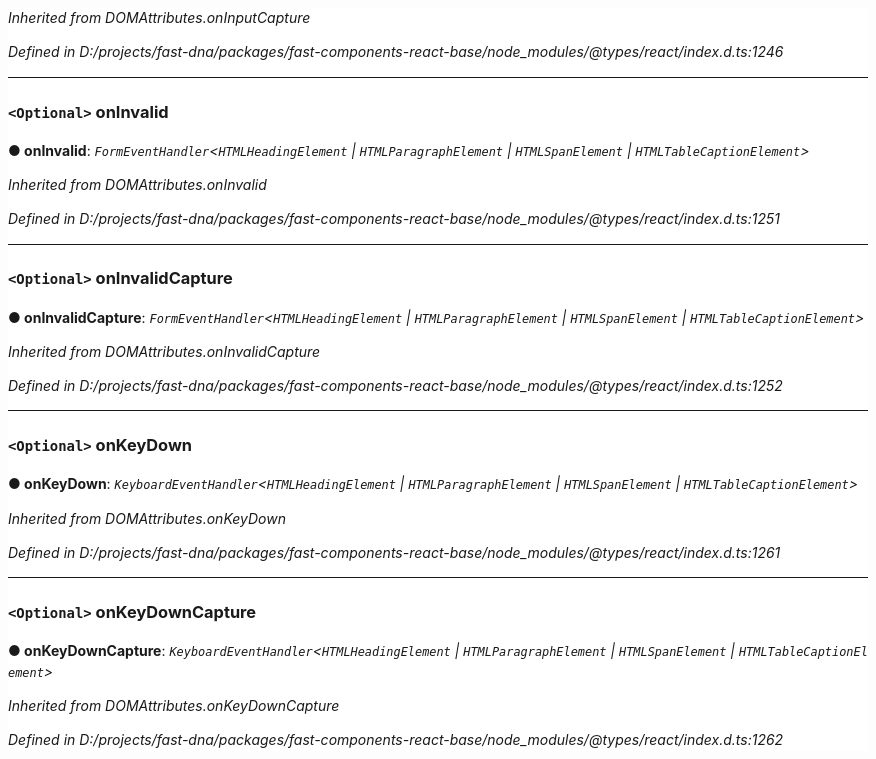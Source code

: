 *Inherited from DOMAttributes.onInputCapture*

*Defined in D:/projects/fast-dna/packages/fast-components-react-base/node_modules/@types/react/index.d.ts:1246*

___
<a id="oninvalid"></a>

### `<Optional>` onInvalid

**● onInvalid**: *`FormEventHandler`<`HTMLHeadingElement` \| `HTMLParagraphElement` \| `HTMLSpanElement` \| `HTMLTableCaptionElement`>*

*Inherited from DOMAttributes.onInvalid*

*Defined in D:/projects/fast-dna/packages/fast-components-react-base/node_modules/@types/react/index.d.ts:1251*

___
<a id="oninvalidcapture"></a>

### `<Optional>` onInvalidCapture

**● onInvalidCapture**: *`FormEventHandler`<`HTMLHeadingElement` \| `HTMLParagraphElement` \| `HTMLSpanElement` \| `HTMLTableCaptionElement`>*

*Inherited from DOMAttributes.onInvalidCapture*

*Defined in D:/projects/fast-dna/packages/fast-components-react-base/node_modules/@types/react/index.d.ts:1252*

___
<a id="onkeydown"></a>

### `<Optional>` onKeyDown

**● onKeyDown**: *`KeyboardEventHandler`<`HTMLHeadingElement` \| `HTMLParagraphElement` \| `HTMLSpanElement` \| `HTMLTableCaptionElement`>*

*Inherited from DOMAttributes.onKeyDown*

*Defined in D:/projects/fast-dna/packages/fast-components-react-base/node_modules/@types/react/index.d.ts:1261*

___
<a id="onkeydowncapture"></a>

### `<Optional>` onKeyDownCapture

**● onKeyDownCapture**: *`KeyboardEventHandler`<`HTMLHeadingElement` \| `HTMLParagraphElement` \| `HTMLSpanElement` \| `HTMLTableCaptionElement`>*

*Inherited from DOMAttributes.onKeyDownCapture*

*Defined in D:/projects/fast-dna/packages/fast-components-react-base/node_modules/@types/react/index.d.ts:1262*
